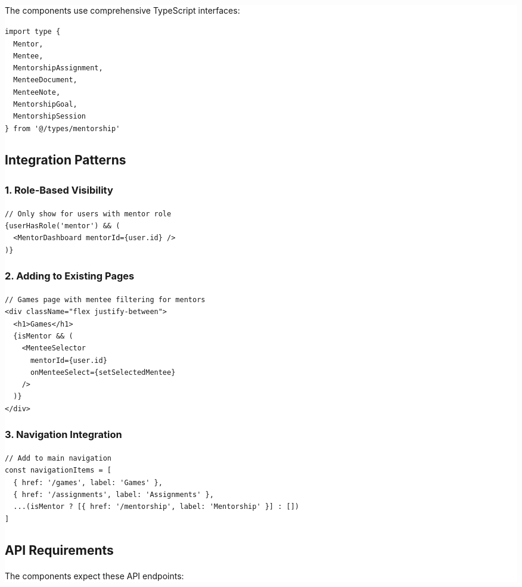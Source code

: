 The components use comprehensive TypeScript interfaces:

```tsx
import type {
  Mentor,
  Mentee,
  MentorshipAssignment,
  MenteeDocument,
  MenteeNote,
  MentorshipGoal,
  MentorshipSession
} from '@/types/mentorship'
```

## Integration Patterns

### 1. Role-Based Visibility
```tsx
// Only show for users with mentor role
{userHasRole('mentor') && (
  <MentorDashboard mentorId={user.id} />
)}
```

### 2. Adding to Existing Pages
```tsx
// Games page with mentee filtering for mentors
<div className="flex justify-between">
  <h1>Games</h1>
  {isMentor && (
    <MenteeSelector
      mentorId={user.id}
      onMenteeSelect={setSelectedMentee}
    />
  )}
</div>
```

### 3. Navigation Integration
```tsx
// Add to main navigation
const navigationItems = [
  { href: '/games', label: 'Games' },
  { href: '/assignments', label: 'Assignments' },
  ...(isMentor ? [{ href: '/mentorship', label: 'Mentorship' }] : [])
]
```

## API Requirements

The components expect these API endpoints:
